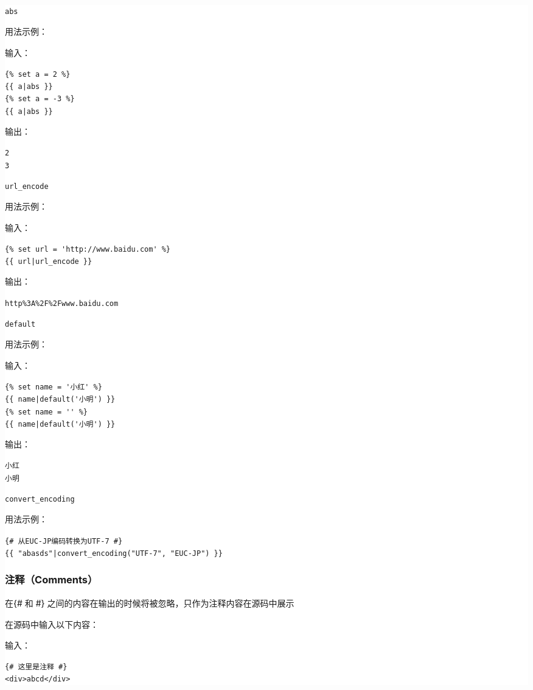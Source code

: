 `abs`

用法示例：

输入：

    {% set a = 2 %}
    {{ a|abs }}
    {% set a = -3 %}
    {{ a|abs }}

输出：

    2
    3

`url_encode`

用法示例：

输入：

    {% set url = 'http://www.baidu.com' %}
    {{ url|url_encode }}

输出：

    http%3A%2F%2Fwww.baidu.com

`default`

用法示例：

输入：

    {% set name = '小红' %}
    {{ name|default('小明') }}
    {% set name = '' %}
    {{ name|default('小明') }}

输出：

    小红
    小明


`convert_encoding`

用法示例：

    {# 从EUC-JP编码转换为UTF-7 #}
    {{ "abasds"|convert_encoding("UTF-7", "EUC-JP") }}


<h3 id="2.4">注释（Comments）</h3>

在{# 和 #} 之间的内容在输出的时候将被忽略，只作为注释内容在源码中展示

在源码中输入以下内容：

输入：

    {# 这里是注释 #}
    <div>abcd</div>
